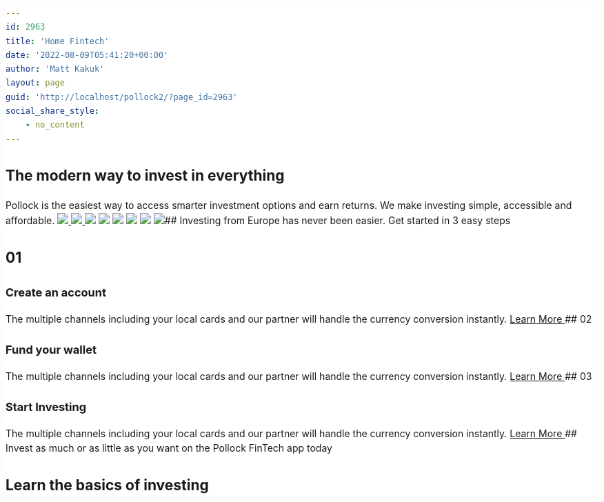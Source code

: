```yaml
---
id: 2963
title: 'Home Fintech'
date: '2022-08-09T05:41:20+00:00'
author: 'Matt Kakuk'
layout: page
guid: 'http://localhost/pollock2/?page_id=2963'
social_share_style:
    - no_content
---
```


## The modern way to invest in everything

 Pollock is the easiest way to access smarter investment options and earn returns. We make investing simple, accessible and affordable. [ ![](https://digitaltransformationmanagement.ai/wp-content/uploads/2022/08/Google-Play.svg) ](https://play.google.com/store/games?utm_source=apac_med&utm_medium=hasem&utm_content=Oct0121&utm_campaign=Evergreen&pcampaignid=MKT-EDR-apac-vn-1003227-Med-hasem-py-Evergreen-Oct0121-Text_Search_BKWS-BKWS%7CONSEM_kwid_43700064211720884_creativeid_525822890288_device_c&gclid=CjwKCAjw6MKXBhA5EiwANWLODIqaM9kNyMR70OmOPSRZTYbRWZE9LIF98Mq4Lm0zOwv3mKSae-nFVRoC7xgQAvD_BwE&gclsrc=aw.ds) [ ![](https://digitaltransformationmanagement.ai/wp-content/uploads/2022/08/App-Store.svg) ](https://apps.apple.com/us/app/) ![](https://digitaltransformationmanagement.ai/wp-content/uploads/2022/08/fintech-hero-card.webp) ![](https://digitaltransformationmanagement.ai/wp-content/uploads/2022/08/fintech-hero-man.webp) ![](https://digitaltransformationmanagement.ai/wp-content/uploads/2022/08/fintech-hero-card2.jpg) ![](https://digitaltransformationmanagement.ai/wp-content/uploads/2022/08/fintech-hero-card3.jpg) ![](https://digitaltransformationmanagement.ai/wp-content/uploads/2022/08/Dots7.svg) ![](https://digitaltransformationmanagement.ai/wp-content/uploads/2022/08/Dots8.svg)## Investing from Europe has never been easier. Get started in 3 easy steps

## 01 

### Create an account

The multiple channels including your local cards and our partner will handle the currency conversion instantly. [ Learn More ](https://tplabs.co/pollock/services/)## 02 

### Fund your wallet

The multiple channels including your local cards and our partner will handle the currency conversion instantly. [ Learn More ](https://tplabs.co/pollock/services/)## 03 

### Start Investing

The multiple channels including your local cards and our partner will handle the currency conversion instantly. [ Learn More ](https://tplabs.co/pollock/services/)## Invest as much or as little as you want on the Pollock FinTech app today

## Learn the basics of investing
